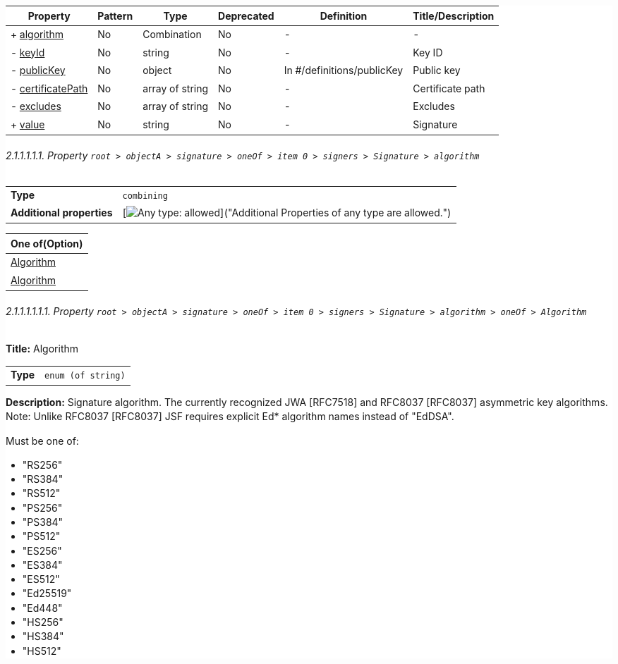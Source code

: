 | Property                                                                        | Pattern | Type            | Deprecated | Definition                 | Title/Description |
| ------------------------------------------------------------------------------- | ------- | --------------- | ---------- | -------------------------- | ----------------- |
| + [algorithm](#objectA_signature_oneOf_i0_signers_items_algorithm )             | No      | Combination     | No         | -                          | -                 |
| - [keyId](#objectA_signature_oneOf_i0_signers_items_keyId )                     | No      | string          | No         | -                          | Key ID            |
| - [publicKey](#objectA_signature_oneOf_i0_signers_items_publicKey )             | No      | object          | No         | In #/definitions/publicKey | Public key        |
| - [certificatePath](#objectA_signature_oneOf_i0_signers_items_certificatePath ) | No      | array of string | No         | -                          | Certificate path  |
| - [excludes](#objectA_signature_oneOf_i0_signers_items_excludes )               | No      | array of string | No         | -                          | Excludes          |
| + [value](#objectA_signature_oneOf_i0_signers_items_value )                     | No      | string          | No         | -                          | Signature         |

###### <a name="objectA_signature_oneOf_i0_signers_items_algorithm"></a>2.1.1.1.1.1. Property `root > objectA > signature > oneOf > item 0 > signers > Signature > algorithm`

|                           |                                                                                                                                 |
| ------------------------- | ------------------------------------------------------------------------------------------------------------------------------- |
| **Type**                  | `combining`                                                                                                                     |
| **Additional properties** | [![Any type: allowed](https://img.shields.io/badge/Any%20type-allowed-green)]("Additional Properties of any type are allowed.") |

| One of(Option)                                                            |
| ------------------------------------------------------------------------- |
| [Algorithm](#objectA_signature_oneOf_i0_signers_items_algorithm_oneOf_i0) |
| [Algorithm](#objectA_signature_oneOf_i0_signers_items_algorithm_oneOf_i1) |

###### <a name="objectA_signature_oneOf_i0_signers_items_algorithm_oneOf_i0"></a>2.1.1.1.1.1.1. Property `root > objectA > signature > oneOf > item 0 > signers > Signature > algorithm > oneOf > Algorithm`

**Title:** Algorithm

|          |                    |
| -------- | ------------------ |
| **Type** | `enum (of string)` |

**Description:** Signature algorithm. The currently recognized JWA [RFC7518] and RFC8037 [RFC8037] asymmetric key algorithms. Note: Unlike RFC8037 [RFC8037] JSF requires explicit Ed* algorithm names instead of "EdDSA".

Must be one of:
* "RS256"
* "RS384"
* "RS512"
* "PS256"
* "PS384"
* "PS512"
* "ES256"
* "ES384"
* "ES512"
* "Ed25519"
* "Ed448"
* "HS256"
* "HS384"
* "HS512"
